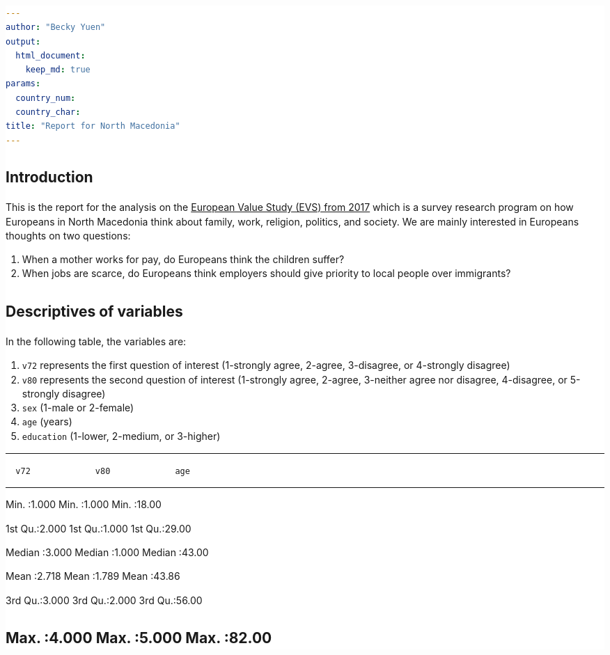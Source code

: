 ```yaml
---
author: "Becky Yuen"
output: 
  html_document:
    keep_md: true
params:
  country_num:
  country_char:
title: "Report for North Macedonia"
---
```




## Introduction

This is the report for the analysis on the [European Value Study (EVS) from 2017](https://search.gesis.org/research_data/ZA7500) which is a survey research program on how Europeans in North Macedonia think about family, work, religion, politics, and society. We are mainly interested in Europeans thoughts on two questions:

1. When a mother works for pay, do Europeans think the children suffer?
2. When jobs are scarce, do Europeans think employers should give priority to local people over immigrants?



## Descriptives of variables

In the following table, the variables are:

1. `v72` represents the first question of interest (1-strongly agree, 2-agree, 3-disagree, or 4-strongly disagree)
2. `v80` represents the second question of interest (1-strongly agree, 2-agree, 3-neither agree nor disagree, 4-disagree, or 5-strongly disagree)
3. `sex` (1-male or 2-female)
4. `age` (years)
5. `education` (1-lower, 2-medium, or 3-higher)


-----------------------------------------------
      v72             v80             age      
--------------- --------------- ---------------
 Min.  :1.000    Min.  :1.000    Min.  :18.00  

 1st Qu.:2.000   1st Qu.:1.000   1st Qu.:29.00 

 Median :3.000   Median :1.000   Median :43.00 

  Mean :2.718     Mean :1.789     Mean :43.86  

 3rd Qu.:3.000   3rd Qu.:2.000   3rd Qu.:56.00 

 Max.  :4.000    Max.  :5.000    Max.  :82.00  
-----------------------------------------------
